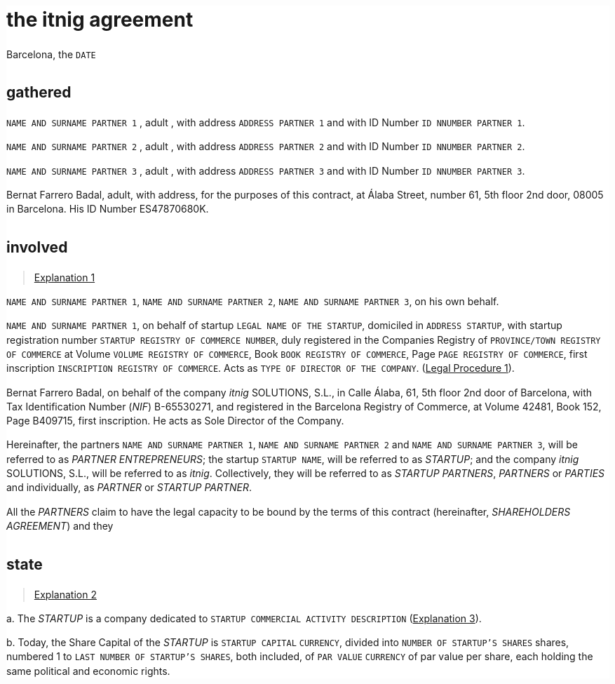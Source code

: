 # the itnig agreement

Barcelona, the `DATE`

## gathered

`NAME AND SURNAME PARTNER 1` , adult , with address `ADDRESS PARTNER 1` and with ID Number `ID NNUMBER PARTNER 1`. 

`NAME AND SURNAME PARTNER 2` , adult , with address `ADDRESS PARTNER 2` and with ID Number `ID NNUMBER PARTNER 2`. 

`NAME AND SURNAME PARTNER 3` , adult , with address `ADDRESS PARTNER 3` and with ID Number `ID NNUMBER PARTNER 3`. 

Bernat Farrero Badal, adult, with address, for the purposes of this contract, at Álaba Street, number 61, 5th floor 2nd door, 08005 in Barcelona. His ID Number ES47870680K.

## involved
>[Explanation 1](#a)

`NAME AND SURNAME PARTNER 1`, `NAME AND SURNAME PARTNER 2`, `NAME AND SURNAME PARTNER 3`, on his own behalf.

`NAME AND SURNAME PARTNER 1`, on behalf of startup `LEGAL NAME OF THE STARTUP`, domiciled in `ADDRESS STARTUP`, with startup registration number `STARTUP REGISTRY OF COMMERCE NUMBER`, duly registered in the Companies Registry of `PROVINCE/TOWN REGISTRY OF COMMERCE` at Volume `VOLUME REGISTRY OF COMMERCE`, Book `BOOK REGISTRY OF COMMERCE`, Page `PAGE REGISTRY OF COMMERCE`, first inscription `INSCRIPTION REGISTRY OF COMMERCE`.  Acts as `TYPE OF DIRECTOR OF THE COMPANY`. 
 ([Legal Procedure 1](#b)).

Bernat Farrero Badal, on behalf of the company _itnig_ SOLUTIONS, S.L., in Calle Álaba, 61, 5th floor 2nd door of Barcelona, with Tax Identification Number (_NIF_) B-65530271, and registered in the Barcelona Registry of Commerce, at Volume 42481, Book 152, Page B409715, first inscription.  He acts as Sole Director of the Company. 

Hereinafter, the partners `NAME AND SURNAME PARTNER 1`, `NAME AND SURNAME PARTNER 2` and `NAME AND SURNAME PARTNER 3`, will be referred to as _PARTNER ENTREPRENEURS_; the startup `STARTUP NAME`, will be referred to as _STARTUP_; and the company _itnig_ SOLUTIONS, S.L., will be referred to as _itnig_. Collectively, they will be referred to as _STARTUP PARTNERS_, _PARTNERS_ or _PARTIES_ and individually, as _PARTNER_ or _STARTUP PARTNER_.

All the _PARTNERS_ claim to have the legal capacity to be bound by the terms of this contract (hereinafter, _SHAREHOLDERS AGREEMENT_) and they 

## state
>[Explanation 2](#c)

a. The _STARTUP_  is a company dedicated to `STARTUP COMMERCIAL ACTIVITY DESCRIPTION` ([Explanation 3](#d)).

b. Today, the Share Capital of the _STARTUP_ is `STARTUP CAPITAL` `CURRENCY`, divided into `NUMBER OF STARTUP’S SHARES` shares, numbered 1 to `LAST NUMBER OF STARTUP’S SHARES`, both included, of `PAR VALUE`  `CURRENCY` of par value per share, each holding the same political and economic rights. 
 